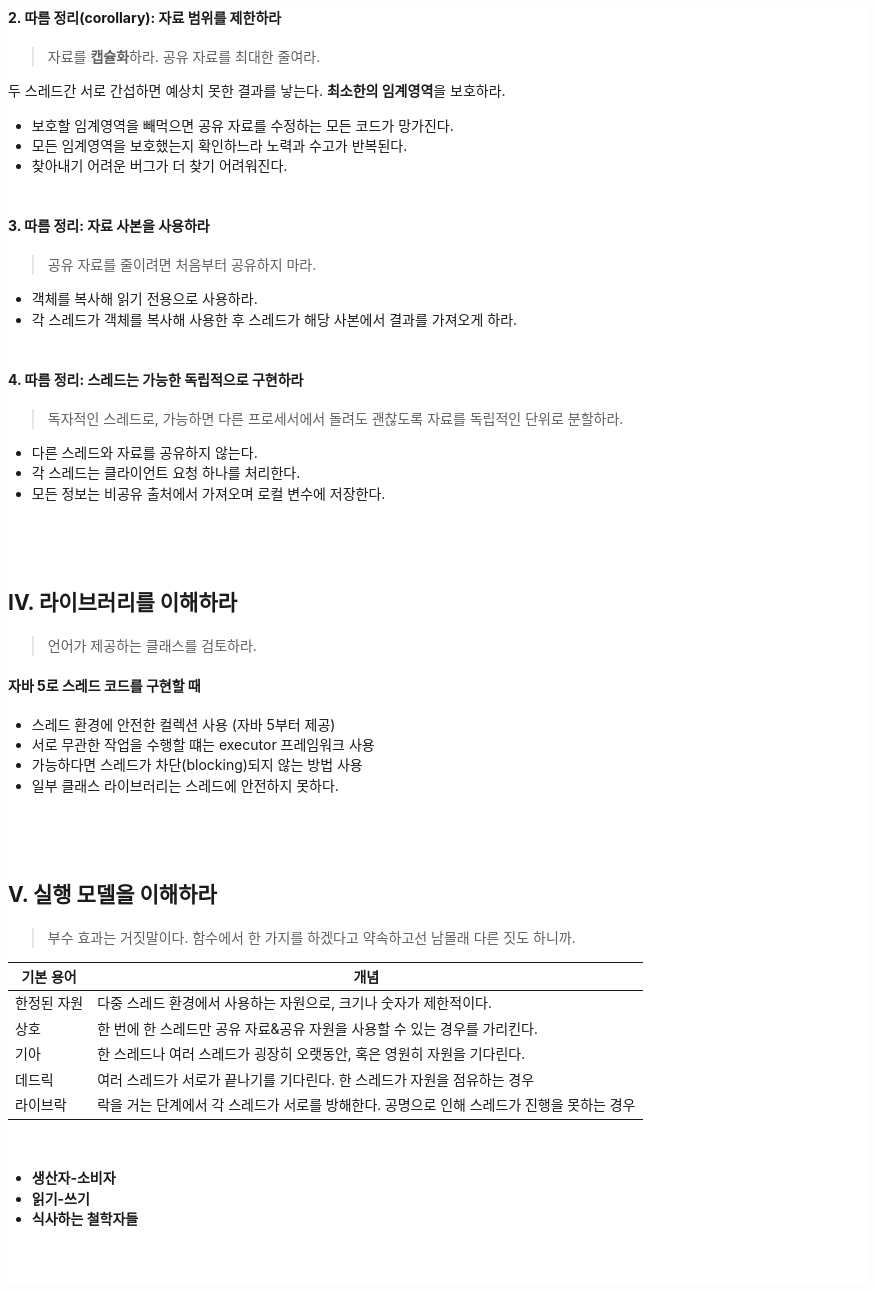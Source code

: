 
#### 2. 따름 정리(corollary): 자료 범위를 제한하라
> 자료를 **캡슐화**하라. 공유 자료를 최대한 줄여라.

두 스레드간 서로 간섭하면 예상치 못한 결과를 낳는다. **최소한의 임계영역**을 보호하라.

- 보호할 임계영역을 빼먹으면 공유 자료를 수정하는 모든 코드가 망가진다.
- 모든 임계영역을 보호했는지 확인하느라 노력과 수고가 반복된다.
- 찾아내기 어려운 버그가 더 찾기 어려워진다. <br><br>

#### 3. 따름 정리: 자료 사본을 사용하라
> 공유 자료를 줄이려면 처음부터 공유하지 마라.

- 객체를 복사해 읽기 전용으로 사용하라.
- 각 스레드가 객체를 복사해 사용한 후 스레드가 해당 사본에서 결과를 가져오게 하라. <br><br>

#### 4. 따름 정리: 스레드는 가능한 독립적으로 구현하라
> 독자적인 스레드로, 가능하면 다른 프로세서에서 돌려도 괜찮도록 자료를 독립적인 단위로 분할하라.

- 다른 스레드와 자료를 공유하지 않는다.
- 각 스레드는 클라이언트 요청 하나를 처리한다.
- 모든 정보는 비공유 출처에서 가져오며 로컬 변수에 저장한다.

<br><br>

## IV. 라이브러리를 이해하라
> 언어가 제공하는 클래스를 검토하라.

#### 자바 5로 스레드 코드를 구현할 때
- 스레드 환경에 안전한 컬렉션 사용 (자바 5부터 제공)
- 서로 무관한 작업을 수행할 떄는 executor 프레임워크 사용
- 가능하다면 스레드가 차단(blocking)되지 않는 방법 사용
- 일부 클래스 라이브러리는 스레드에 안전하지 못하다.

<br><br>

## V. 실행 모델을 이해하라
> 부수 효과는 거짓말이다. 함수에서 한 가지를 하겠다고 약속하고선 남몰래 다른 짓도 하니까. 

기본 용어|개념
---|---
한정된 자원|다중 스레드 환경에서 사용하는 자원으로, 크기나 숫자가 제한적이다.
상호|한 번에 한 스레드만 공유 자료&공유 자원을 사용할 수 있는 경우를 가리킨다.
기아|한 스레드나 여러 스레드가 굉장히 오랫동안, 혹은 영원히 자원을 기다린다.
데드릭|여러 스레드가 서로가 끝나기를 기다린다. 한 스레드가 자원을 점유하는 경우
라이브락|락을 거는 단계에서 각 스레드가 서로를 방해한다. 공명으로 인해 스레드가 진행을 못하는 경우

<br>

- **생산자-소비자**
- **읽기-쓰기**
- **식사하는 철학자들**

<br><br>
